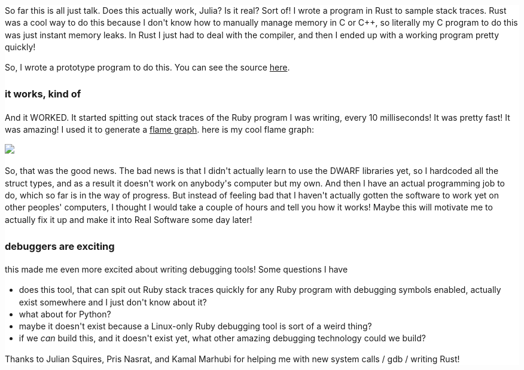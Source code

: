 So far this is all just talk. Does this actually work, Julia? Is it real? Sort of! I wrote a program in Rust to sample stack traces. Rust was a cool way to do this because I don't know how to manually manage memory in C or C++, so literally my C program to do this was just instant memory leaks. In Rust I just had to deal with the compiler, and then I ended up with a working program pretty quickly!

So, I wrote a prototype program to do this. You can see the source [here](https://github.com/jvns/ruby-stacktrace/blob/master/src/main.rs).

### it works, kind of

And it WORKED. It started spitting out stack traces of the Ruby program I was writing, every 10 milliseconds! It was pretty fast! It was amazing! I used it to generate a [flame graph](https://github.com/BrendanGregg/FlameGraph.pl). here is my cool flame graph:

<a href="/images/sampling.png"><img src="/images/sampling.png"></a>

So, that was the good news. The bad news is that I didn't actually learn to use the DWARF libraries yet, so I hardcoded all the struct types, and as a result it doesn't work on anybody's computer but my own. And then I have an actual programming job to do, which so far is in the way of progress. But instead of feeling bad that I haven't actually gotten the software to work yet on other peoples' computers, I thought I would take a couple of hours and tell you how it works! Maybe this will motivate me to actually fix it up and make it into Real Software some day later!

### debuggers are exciting

this made me even more excited about writing debugging tools! Some questions I have

* does this tool, that can spit out Ruby stack traces quickly for any Ruby program with debugging symbols enabled, actually exist somewhere and I just don't know about it?
* what about for Python?
* maybe it doesn't exist because a Linux-only Ruby debugging tool is sort of a weird thing?
* if we *can* build this, and it doesn't exist yet, what other amazing debugging technology could we build?

Thanks to Julian Squires, Pris Nasrat, and Kamal Marhubi for helping me with new system calls / gdb / writing Rust!